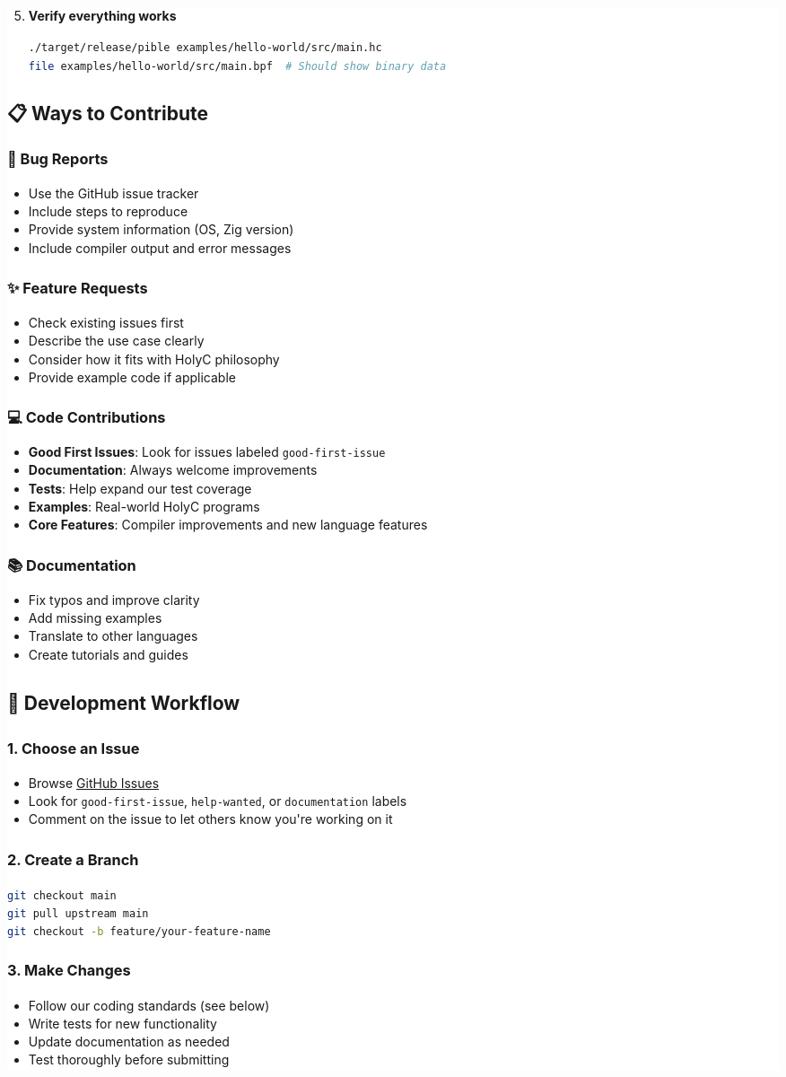 5. **Verify everything works**
   ```bash
   ./target/release/pible examples/hello-world/src/main.hc
   file examples/hello-world/src/main.bpf  # Should show binary data
   ```

## 📋 Ways to Contribute

### 🐛 Bug Reports
- Use the GitHub issue tracker
- Include steps to reproduce
- Provide system information (OS, Zig version)
- Include compiler output and error messages

### ✨ Feature Requests
- Check existing issues first
- Describe the use case clearly
- Consider how it fits with HolyC philosophy
- Provide example code if applicable

### 💻 Code Contributions
- **Good First Issues**: Look for issues labeled `good-first-issue`
- **Documentation**: Always welcome improvements
- **Tests**: Help expand our test coverage
- **Examples**: Real-world HolyC programs
- **Core Features**: Compiler improvements and new language features

### 📚 Documentation
- Fix typos and improve clarity
- Add missing examples
- Translate to other languages
- Create tutorials and guides

## 🔧 Development Workflow

### 1. Choose an Issue
- Browse [GitHub Issues](https://github.com/pibleos/holyBPF-zig/issues)
- Look for `good-first-issue`, `help-wanted`, or `documentation` labels
- Comment on the issue to let others know you're working on it

### 2. Create a Branch
```bash
git checkout main
git pull upstream main
git checkout -b feature/your-feature-name
```

### 3. Make Changes
- Follow our coding standards (see below)
- Write tests for new functionality
- Update documentation as needed
- Test thoroughly before submitting
